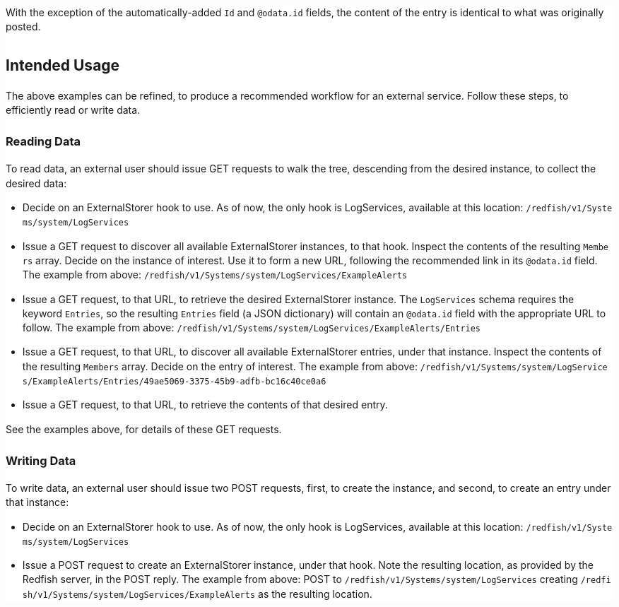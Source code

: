 With the exception of the automatically-added `Id` and `@odata.id` fields, the
content of the entry is identical to what was originally posted.

## Intended Usage

The above examples can be refined, to produce a recommended workflow for an
external service. Follow these steps, to efficiently read or write data.

### Reading Data

To read data, an external user should issue GET requests to walk the tree,
descending from the desired instance, to collect the desired data:

*   Decide on an ExternalStorer hook to use. As of now, the only hook is
    LogServices, available at this location:
    `/redfish/v1/Systems/system/LogServices`

*   Issue a GET request to discover all available ExternalStorer instances, to
    that hook. Inspect the contents of the resulting `Members` array. Decide on
    the instance of interest. Use it to form a new URL, following the
    recommended link in its `@odata.id` field. The example from above:
    `/redfish/v1/Systems/system/LogServices/ExampleAlerts`

*   Issue a GET request, to that URL, to retrieve the desired ExternalStorer
    instance. The `LogServices` schema requires the keyword `Entries`, so the
    resulting `Entries` field (a JSON dictionary) will contain an `@odata.id`
    field with the appropriate URL to follow. The example from above:
    `/redfish/v1/Systems/system/LogServices/ExampleAlerts/Entries`

*   Issue a GET request, to that URL, to discover all available ExternalStorer
    entries, under that instance. Inspect the contents of the resulting
    `Members` array. Decide on the entry of interest. The example from above:
    `/redfish/v1/Systems/system/LogServices/ExampleAlerts/Entries/49ae5069-3375-45b9-adfb-bc16c40ce0a6`

*   Issue a GET request, to that URL, to retrieve the contents of that desired
    entry.

See the examples above, for details of these GET requests.

### Writing Data

To write data, an external user should issue two POST requests, first, to create
the instance, and second, to create an entry under that instance:

*   Decide on an ExternalStorer hook to use. As of now, the only hook is
    LogServices, available at this location:
    `/redfish/v1/Systems/system/LogServices`

*   Issue a POST request to create an ExternalStorer instance, under that hook.
    Note the resulting location, as provided by the Redfish server, in the POST
    reply. The example from above: POST to
    `/redfish/v1/Systems/system/LogServices` creating
    `/redfish/v1/Systems/system/LogServices/ExampleAlerts` as the resulting
    location.
